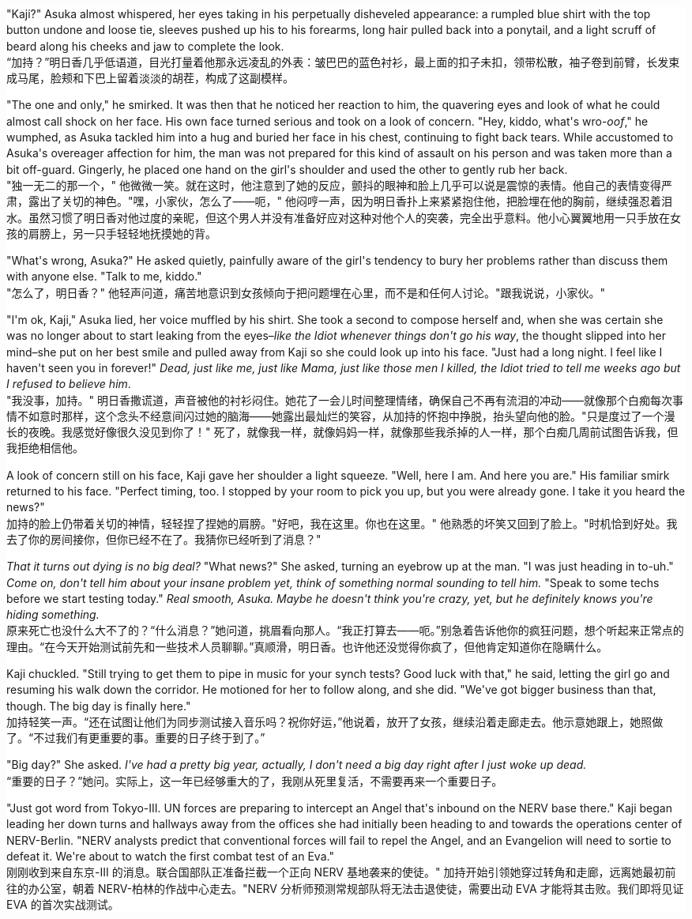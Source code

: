 "Kaji?" Asuka almost whispered, her eyes taking in his perpetually disheveled appearance: a rumpled blue shirt with the top button undone and loose tie, sleeves pushed up his to his forearms, long hair pulled back into a ponytail, and a light scruff of beard along his cheeks and jaw to complete the look.  
“加持？”明日香几乎低语道，目光打量着他那永远凌乱的外表：皱巴巴的蓝色衬衫，最上面的扣子未扣，领带松散，袖子卷到前臂，长发束成马尾，脸颊和下巴上留着淡淡的胡茬，构成了这副模样。

"The one and only," he smirked. It was then that he noticed her reaction to him, the quavering eyes and look of what he could almost call shock on her face. His own face turned serious and took on a look of concern. "Hey, kiddo, what's wro-_oof_," he wumphed, as Asuka tackled him into a hug and buried her face in his chest, continuing to fight back tears. While accustomed to Asuka's overeager affection for him, the man was not prepared for this kind of assault on his person and was taken more than a bit off-guard. Gingerly, he placed one hand on the girl's shoulder and used the other to gently rub her back.  
"独一无二的那一个，" 他微微一笑。就在这时，他注意到了她的反应，颤抖的眼神和脸上几乎可以说是震惊的表情。他自己的表情变得严肃，露出了关切的神色。"嘿，小家伙，怎么了——呃，" 他闷哼一声，因为明日香扑上来紧紧抱住他，把脸埋在他的胸前，继续强忍着泪水。虽然习惯了明日香对他过度的亲昵，但这个男人并没有准备好应对这种对他个人的突袭，完全出乎意料。他小心翼翼地用一只手放在女孩的肩膀上，另一只手轻轻地抚摸她的背。

"What's wrong, Asuka?" He asked quietly, painfully aware of the girl's tendency to bury her problems rather than discuss them with anyone else. "Talk to me, kiddo."  
"怎么了，明日香？" 他轻声问道，痛苦地意识到女孩倾向于把问题埋在心里，而不是和任何人讨论。"跟我说说，小家伙。"

"I'm ok, Kaji," Asuka lied, her voice muffled by his shirt. She took a second to compose herself and, when she was certain she was no longer about to start leaking from the eyes–_like the Idiot whenever things don't go his way_, the thought slipped into her mind–she put on her best smile and pulled away from Kaji so she could look up into his face. "Just had a long night. I feel like I haven't seen you in forever!" _Dead, just like me, just like Mama, just like those men I killed, the Idiot tried to tell me weeks ago but I refused to believe him_.  
"我没事，加持。" 明日香撒谎道，声音被他的衬衫闷住。她花了一会儿时间整理情绪，确保自己不再有流泪的冲动——就像那个白痴每次事情不如意时那样，这个念头不经意间闪过她的脑海——她露出最灿烂的笑容，从加持的怀抱中挣脱，抬头望向他的脸。"只是度过了一个漫长的夜晚。我感觉好像很久没见到你了！" 死了，就像我一样，就像妈妈一样，就像那些我杀掉的人一样，那个白痴几周前试图告诉我，但我拒绝相信他。

A look of concern still on his face, Kaji gave her shoulder a light squeeze. "Well, here I am. And here you are." His familiar smirk returned to his face. "Perfect timing, too. I stopped by your room to pick you up, but you were already gone. I take it you heard the news?"  
加持的脸上仍带着关切的神情，轻轻捏了捏她的肩膀。"好吧，我在这里。你也在这里。" 他熟悉的坏笑又回到了脸上。"时机恰到好处。我去了你的房间接你，但你已经不在了。我猜你已经听到了消息？"

_That it turns out dying is no big deal?_ "What news?" She asked, turning an eyebrow up at the man. "I was just heading in to-uh." _Come on, don't tell him about your insane problem yet, think of something normal sounding to tell him._ "Speak to some techs before we start testing today." _Real smooth, Asuka. Maybe he doesn't think you're crazy, yet, but he definitely knows you're hiding something._  
原来死亡也没什么大不了的？“什么消息？”她问道，挑眉看向那人。“我正打算去——呃。”别急着告诉他你的疯狂问题，想个听起来正常点的理由。“在今天开始测试前先和一些技术人员聊聊。”真顺滑，明日香。也许他还没觉得你疯了，但他肯定知道你在隐瞒什么。

Kaji chuckled. "Still trying to get them to pipe in music for your synch tests? Good luck with that," he said, letting the girl go and resuming his walk down the corridor. He motioned for her to follow along, and she did. "We've got bigger business than that, though. The big day is finally here."  
加持轻笑一声。“还在试图让他们为同步测试接入音乐吗？祝你好运，”他说着，放开了女孩，继续沿着走廊走去。他示意她跟上，她照做了。“不过我们有更重要的事。重要的日子终于到了。”

"Big day?" She asked. _I've had a pretty big year, actually, I don't need a big day right after I just woke up dead._  
“重要的日子？”她问。实际上，这一年已经够重大的了，我刚从死里复活，不需要再来一个重要日子。

"Just got word from Tokyo-III. UN forces are preparing to intercept an Angel that's inbound on the NERV base there." Kaji began leading her down turns and hallways away from the offices she had initially been heading to and towards the operations center of NERV-Berlin. "NERV analysts predict that conventional forces will fail to repel the Angel, and an Evangelion will need to sortie to defeat it. We're about to watch the first combat test of an Eva."  
刚刚收到来自东京-III 的消息。联合国部队正准备拦截一个正向 NERV 基地袭来的使徒。" 加持开始引领她穿过转角和走廊，远离她最初前往的办公室，朝着 NERV-柏林的作战中心走去。"NERV 分析师预测常规部队将无法击退使徒，需要出动 EVA 才能将其击败。我们即将见证 EVA 的首次实战测试。
